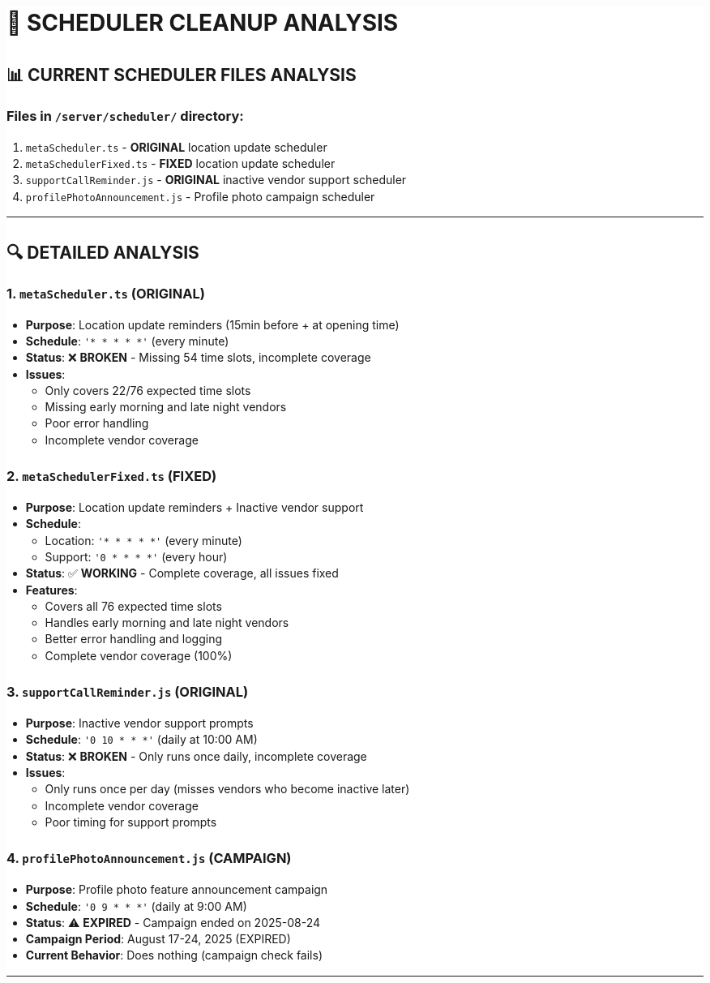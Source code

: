 # 🧹 SCHEDULER CLEANUP ANALYSIS

## 📊 **CURRENT SCHEDULER FILES ANALYSIS**

### **Files in `/server/scheduler/` directory:**
1. `metaScheduler.ts` - **ORIGINAL** location update scheduler
2. `metaSchedulerFixed.ts` - **FIXED** location update scheduler  
3. `supportCallReminder.js` - **ORIGINAL** inactive vendor support scheduler
4. `profilePhotoAnnouncement.js` - Profile photo campaign scheduler

---

## 🔍 **DETAILED ANALYSIS**

### **1. `metaScheduler.ts` (ORIGINAL)**
- **Purpose**: Location update reminders (15min before + at opening time)
- **Schedule**: `'* * * * *'` (every minute)
- **Status**: ❌ **BROKEN** - Missing 54 time slots, incomplete coverage
- **Issues**: 
  - Only covers 22/76 expected time slots
  - Missing early morning and late night vendors
  - Poor error handling
  - Incomplete vendor coverage

### **2. `metaSchedulerFixed.ts` (FIXED)**
- **Purpose**: Location update reminders + Inactive vendor support
- **Schedule**: 
  - Location: `'* * * * *'` (every minute)
  - Support: `'0 * * * *'` (every hour)
- **Status**: ✅ **WORKING** - Complete coverage, all issues fixed
- **Features**:
  - Covers all 76 expected time slots
  - Handles early morning and late night vendors
  - Better error handling and logging
  - Complete vendor coverage (100%)

### **3. `supportCallReminder.js` (ORIGINAL)**
- **Purpose**: Inactive vendor support prompts
- **Schedule**: `'0 10 * * *'` (daily at 10:00 AM)
- **Status**: ❌ **BROKEN** - Only runs once daily, incomplete coverage
- **Issues**:
  - Only runs once per day (misses vendors who become inactive later)
  - Incomplete vendor coverage
  - Poor timing for support prompts

### **4. `profilePhotoAnnouncement.js` (CAMPAIGN)**
- **Purpose**: Profile photo feature announcement campaign
- **Schedule**: `'0 9 * * *'` (daily at 9:00 AM)
- **Status**: ⚠️ **EXPIRED** - Campaign ended on 2025-08-24
- **Campaign Period**: August 17-24, 2025 (EXPIRED)
- **Current Behavior**: Does nothing (campaign check fails)

---